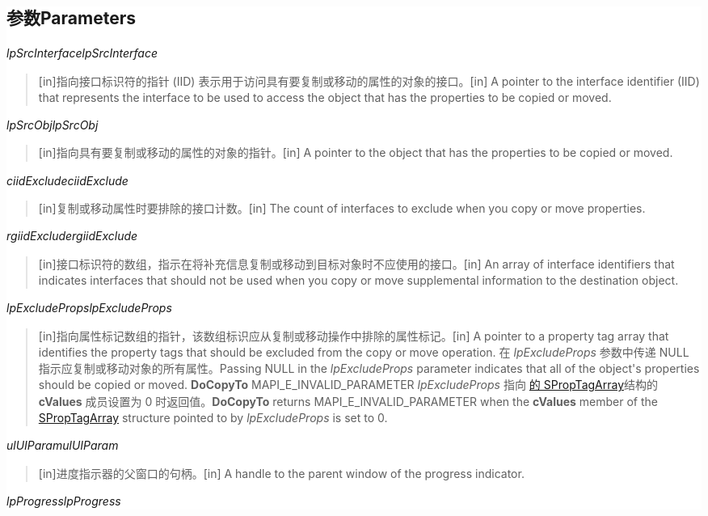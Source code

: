 ## <a name="parameters"></a><span data-ttu-id="9b8a7-106">参数</span><span class="sxs-lookup"><span data-stu-id="9b8a7-106">Parameters</span></span>

 <span data-ttu-id="9b8a7-107">_lpSrcInterface_</span><span class="sxs-lookup"><span data-stu-id="9b8a7-107">_lpSrcInterface_</span></span>
  
> <span data-ttu-id="9b8a7-108">[in]指向接口标识符的指针 (IID) 表示用于访问具有要复制或移动的属性的对象的接口。</span><span class="sxs-lookup"><span data-stu-id="9b8a7-108">[in] A pointer to the interface identifier (IID) that represents the interface to be used to access the object that has the properties to be copied or moved.</span></span>
    
 <span data-ttu-id="9b8a7-109">_lpSrcObj_</span><span class="sxs-lookup"><span data-stu-id="9b8a7-109">_lpSrcObj_</span></span>
  
> <span data-ttu-id="9b8a7-110">[in]指向具有要复制或移动的属性的对象的指针。</span><span class="sxs-lookup"><span data-stu-id="9b8a7-110">[in] A pointer to the object that has the properties to be copied or moved.</span></span>
    
 <span data-ttu-id="9b8a7-111">_ciidExclude_</span><span class="sxs-lookup"><span data-stu-id="9b8a7-111">_ciidExclude_</span></span>
  
> <span data-ttu-id="9b8a7-112">[in]复制或移动属性时要排除的接口计数。</span><span class="sxs-lookup"><span data-stu-id="9b8a7-112">[in] The count of interfaces to exclude when you copy or move properties.</span></span>
    
 <span data-ttu-id="9b8a7-113">_rgiidExclude_</span><span class="sxs-lookup"><span data-stu-id="9b8a7-113">_rgiidExclude_</span></span>
  
> <span data-ttu-id="9b8a7-114">[in]接口标识符的数组，指示在将补充信息复制或移动到目标对象时不应使用的接口。</span><span class="sxs-lookup"><span data-stu-id="9b8a7-114">[in] An array of interface identifiers that indicates interfaces that should not be used when you copy or move supplemental information to the destination object.</span></span>
    
 <span data-ttu-id="9b8a7-115">_lpExcludeProps_</span><span class="sxs-lookup"><span data-stu-id="9b8a7-115">_lpExcludeProps_</span></span>
  
> <span data-ttu-id="9b8a7-116">[in]指向属性标记数组的指针，该数组标识应从复制或移动操作中排除的属性标记。</span><span class="sxs-lookup"><span data-stu-id="9b8a7-116">[in] A pointer to a property tag array that identifies the property tags that should be excluded from the copy or move operation.</span></span> <span data-ttu-id="9b8a7-117">在  _lpExcludeProps_ 参数中传递 NULL 指示应复制或移动对象的所有属性。</span><span class="sxs-lookup"><span data-stu-id="9b8a7-117">Passing NULL in the  _lpExcludeProps_ parameter indicates that all of the object's properties should be copied or moved.</span></span> <span data-ttu-id="9b8a7-118">**DoCopyTo** MAPI_E_INVALID_PARAMETER _lpExcludeProps_ 指向 [的 SPropTagArray](sproptagarray.md)结构的 **cValues** 成员设置为 0 时返回值。</span><span class="sxs-lookup"><span data-stu-id="9b8a7-118">**DoCopyTo** returns MAPI_E_INVALID_PARAMETER when the **cValues** member of the [SPropTagArray](sproptagarray.md) structure pointed to by  _lpExcludeProps_ is set to 0.</span></span> 
    
 <span data-ttu-id="9b8a7-119">_ulUIParam_</span><span class="sxs-lookup"><span data-stu-id="9b8a7-119">_ulUIParam_</span></span>
  
> <span data-ttu-id="9b8a7-120">[in]进度指示器的父窗口的句柄。</span><span class="sxs-lookup"><span data-stu-id="9b8a7-120">[in] A handle to the parent window of the progress indicator.</span></span> 
    
 <span data-ttu-id="9b8a7-121">_lpProgress_</span><span class="sxs-lookup"><span data-stu-id="9b8a7-121">_lpProgress_</span></span>
  